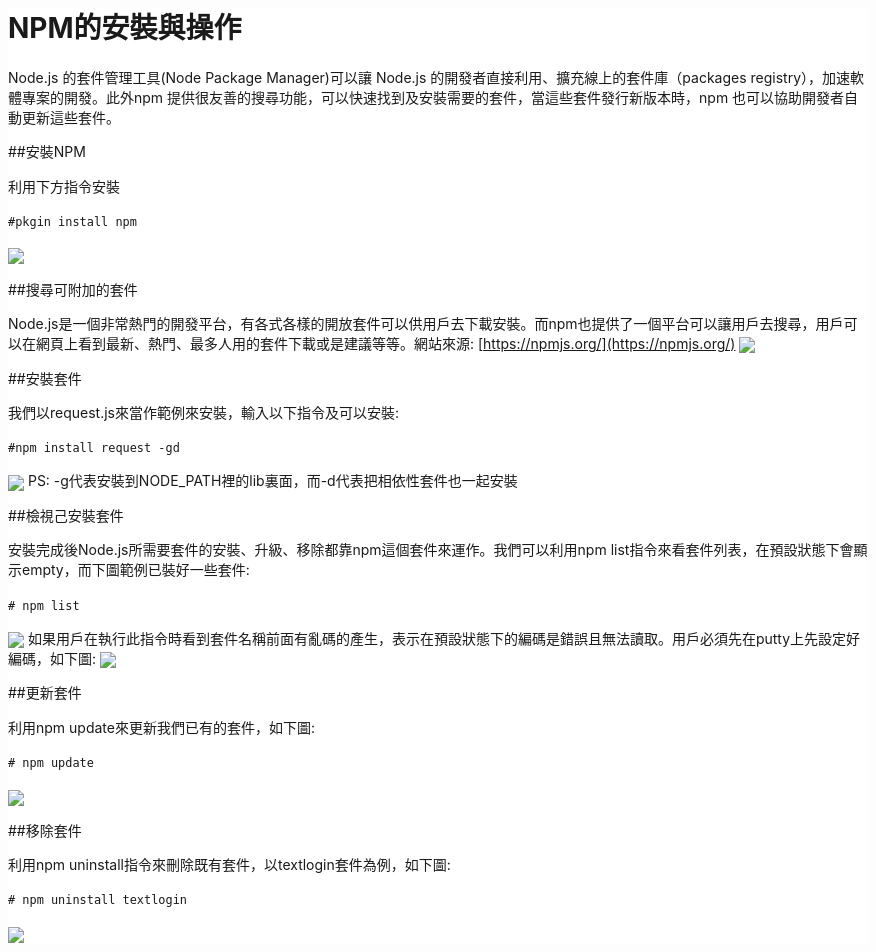 
NPM的安裝與操作
===
Node.js 的套件管理工具(Node Package Manager)可以讓 Node.js 的開發者直接利用、擴充線上的套件庫（packages registry），加速軟體專案的開發。此外npm 提供很友善的搜尋功能，可以快速找到及安裝需要的套件，當這些套件發行新版本時，npm 也可以協助開發者自動更新這些套件。



##安裝NPM

利用下方指令安裝

```
#pkgin install npm
```

<img src='images/Npm+usage-p7.png' width='650' align='center'/>

##搜尋可附加的套件

Node.js是一個非常熱門的開發平台，有各式各樣的開放套件可以供用戶去下載安裝。而npm也提供了一個平台可以讓用戶去搜尋，用戶可以在網頁上看到最新、熱門、最多人用的套件下載或是建議等等。網站來源: [https://npmjs.org/](https://npmjs.org/)
<img src='images/Npm+usage-p8.png' width='650' align='center'/>

##安裝套件

我們以request.js來當作範例來安裝，輸入以下指令及可以安裝:

```
#npm install request -gd
```

<img src='images/Npm+usage-p9.png' width='650' align='center'/>
PS: -g代表安裝到NODE_PATH裡的lib裏面，而-d代表把相依性套件也一起安裝

##檢視己安裝套件

安裝完成後Node.js所需要套件的安裝、升級、移除都靠npm這個套件來運作。我們可以利用npm list指令來看套件列表，在預設狀態下會顯示empty，而下圖範例已裝好一些套件:

```
# npm list
```

<img src='images/Npm+usage-p10.png' width='650' align='center'/>
如果用戶在執行此指令時看到套件名稱前面有亂碼的產生，表示在預設狀態下的編碼是錯誤且無法讀取。用戶必須先在putty上先設定好編碼，如下圖:
<img src='images/Npm+usage-p11.png' width='650' align='center'/>

##更新套件

利用npm update來更新我們已有的套件，如下圖:

```
# npm update
```

<img src='images/Npm+usage-p12.png' width='650' align='center'/>

##移除套件

利用npm uninstall指令來刪除既有套件，以textlogin套件為例，如下圖:

```
# npm uninstall textlogin
```

<img src='images/Npm+usage-p13.png' width='650' align='center'/>
